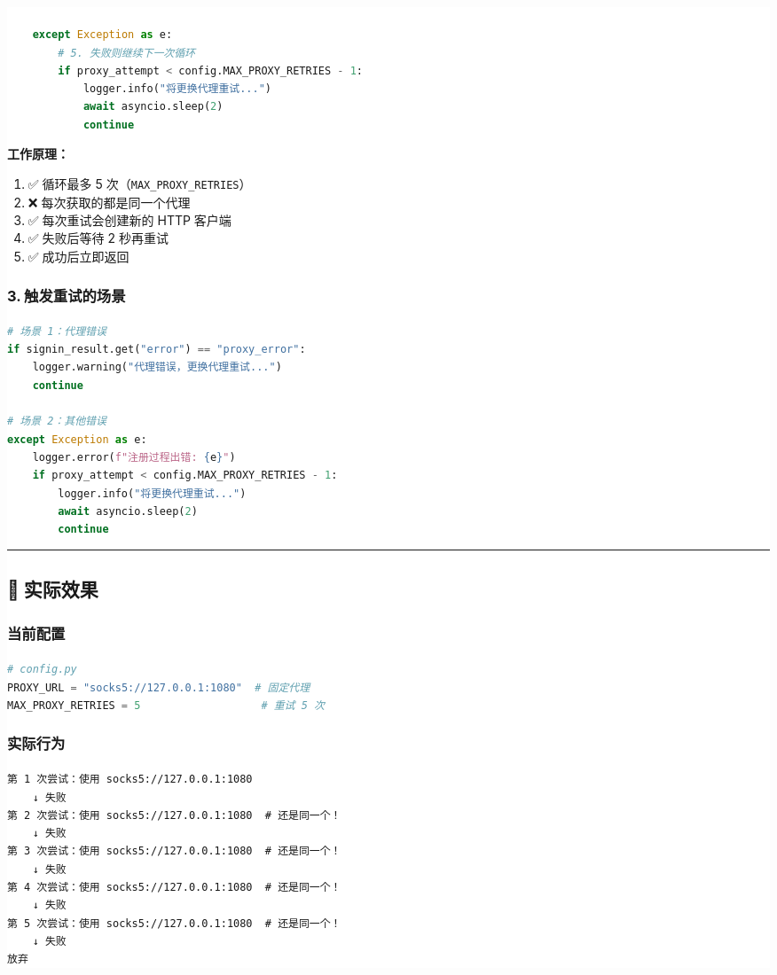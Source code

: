 ```python
        
    except Exception as e:
        # 5. 失败则继续下一次循环
        if proxy_attempt < config.MAX_PROXY_RETRIES - 1:
            logger.info("将更换代理重试...")
            await asyncio.sleep(2)
            continue
```

**工作原理：**
1. ✅ 循环最多 5 次（`MAX_PROXY_RETRIES`）
2. ❌ 每次获取的都是同一个代理
3. ✅ 每次重试会创建新的 HTTP 客户端
4. ✅ 失败后等待 2 秒再重试
5. ✅ 成功后立即返回

### 3. 触发重试的场景

```python
# 场景 1：代理错误
if signin_result.get("error") == "proxy_error":
    logger.warning("代理错误，更换代理重试...")
    continue

# 场景 2：其他错误
except Exception as e:
    logger.error(f"注册过程出错: {e}")
    if proxy_attempt < config.MAX_PROXY_RETRIES - 1:
        logger.info("将更换代理重试...")
        await asyncio.sleep(2)
        continue
```

---

## 🎯 实际效果

### 当前配置

```python
# config.py
PROXY_URL = "socks5://127.0.0.1:1080"  # 固定代理
MAX_PROXY_RETRIES = 5                   # 重试 5 次
```

### 实际行为

```
第 1 次尝试：使用 socks5://127.0.0.1:1080
    ↓ 失败
第 2 次尝试：使用 socks5://127.0.0.1:1080  # 还是同一个！
    ↓ 失败
第 3 次尝试：使用 socks5://127.0.0.1:1080  # 还是同一个！
    ↓ 失败
第 4 次尝试：使用 socks5://127.0.0.1:1080  # 还是同一个！
    ↓ 失败
第 5 次尝试：使用 socks5://127.0.0.1:1080  # 还是同一个！
    ↓ 失败
放弃
```
